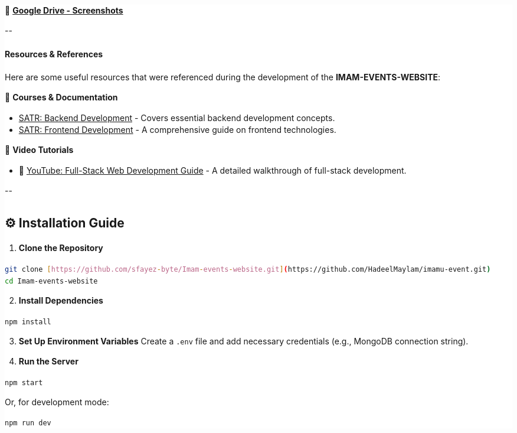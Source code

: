 🔗 **[Google Drive - Screenshots](https://drive.google.com/drive/folders/1v6KBP85MhVbT4ip_pRI-V3WymDqIofn0)**  

--
#### **Resources & References**  
Here are some useful resources that were referenced during the development of the **IMAM-EVENTS-WEBSITE**:

📌 **Courses & Documentation**  
- [SATR: Backend Development](https://satr.codes/course/CATspNvVjT/view) - Covers essential backend development concepts.  
- [SATR: Frontend Development](https://satr.codes/course/hNUwyBUKmF/view) - A comprehensive guide on frontend technologies.

📌 **Video Tutorials**  
- 🎥 [YouTube: Full-Stack Web Development Guide](https://www.youtube.com/watch?v=eX5B-1p2G-E&t=3049s) - A detailed walkthrough of full-stack development.

--
## ⚙️ Installation Guide
1. **Clone the Repository**
```sh
git clone [https://github.com/sfayez-byte/Imam-events-website.git](https://github.com/HadeelMaylam/imamu-event.git)
cd Imam-events-website
```

2. **Install Dependencies**
```sh
npm install
```

3. **Set Up Environment Variables**
Create a `.env` file and add necessary credentials (e.g., MongoDB connection string).

4. **Run the Server**
```sh
npm start
```
Or, for development mode:
```sh
npm run dev
```

